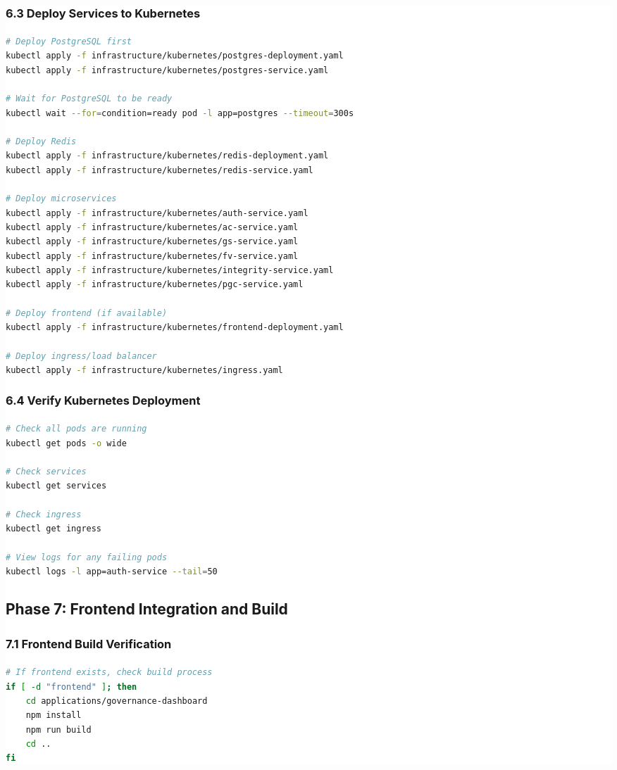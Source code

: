 ### 6.3 Deploy Services to Kubernetes

```bash
# Deploy PostgreSQL first
kubectl apply -f infrastructure/kubernetes/postgres-deployment.yaml
kubectl apply -f infrastructure/kubernetes/postgres-service.yaml

# Wait for PostgreSQL to be ready
kubectl wait --for=condition=ready pod -l app=postgres --timeout=300s

# Deploy Redis
kubectl apply -f infrastructure/kubernetes/redis-deployment.yaml
kubectl apply -f infrastructure/kubernetes/redis-service.yaml

# Deploy microservices
kubectl apply -f infrastructure/kubernetes/auth-service.yaml
kubectl apply -f infrastructure/kubernetes/ac-service.yaml
kubectl apply -f infrastructure/kubernetes/gs-service.yaml
kubectl apply -f infrastructure/kubernetes/fv-service.yaml
kubectl apply -f infrastructure/kubernetes/integrity-service.yaml
kubectl apply -f infrastructure/kubernetes/pgc-service.yaml

# Deploy frontend (if available)
kubectl apply -f infrastructure/kubernetes/frontend-deployment.yaml

# Deploy ingress/load balancer
kubectl apply -f infrastructure/kubernetes/ingress.yaml
```

### 6.4 Verify Kubernetes Deployment

```bash
# Check all pods are running
kubectl get pods -o wide

# Check services
kubectl get services

# Check ingress
kubectl get ingress

# View logs for any failing pods
kubectl logs -l app=auth-service --tail=50
```

## Phase 7: Frontend Integration and Build

### 7.1 Frontend Build Verification

```bash
# If frontend exists, check build process
if [ -d "frontend" ]; then
    cd applications/governance-dashboard
    npm install
    npm run build
    cd ..
fi
```
